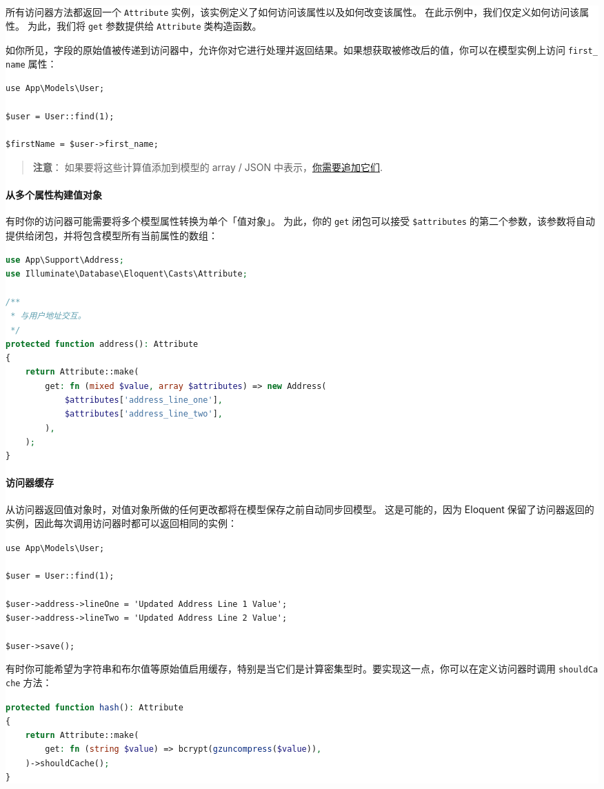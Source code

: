 

所有访问器方法都返回一个 `Attribute` 实例，该实例定义了如何访问该属性以及如何改变该属性。 在此示例中，我们仅定义如何访问该属性。 为此，我们将 `get` 参数提供给 `Attribute` 类构造函数。

如你所见，字段的原始值被传递到访问器中，允许你对它进行处理并返回结果。如果想获取被修改后的值，你可以在模型实例上访问 `first_name` 属性：

    use App\Models\User;

    $user = User::find(1);

    $firstName = $user->first_name;

> **注意**： 如果要将这些计算值添加到模型的 array / JSON 中表示，[你需要追加它们](/docs/laravel/10.x/eloquent-serializationmd#appending-values-to-json).

<a name="building-value-objects-from-multiple-attributes"></a>
#### 从多个属性构建值对象

有时你的访问器可能需要将多个模型属性转换为单个「值对象」。 为此，你的 `get` 闭包可以接受 `$attributes` 的第二个参数，该参数将自动提供给闭包，并将包含模型所有当前属性的数组：

```php
use App\Support\Address;
use Illuminate\Database\Eloquent\Casts\Attribute;

/**
 * 与用户地址交互。
 */
protected function address(): Attribute
{
    return Attribute::make(
        get: fn (mixed $value, array $attributes) => new Address(
            $attributes['address_line_one'],
            $attributes['address_line_two'],
        ),
    );
}
```

<a name="accessor-caching"></a>
#### 访问器缓存

从访问器返回值对象时，对值对象所做的任何更改都将在模型保存之前自动同步回模型。 这是可能的，因为 Eloquent 保留了访问器返回的实例，因此每次调用访问器时都可以返回相同的实例：

    use App\Models\User;

    $user = User::find(1);

    $user->address->lineOne = 'Updated Address Line 1 Value';
    $user->address->lineTwo = 'Updated Address Line 2 Value';

    $user->save();



有时你可能希望为字符串和布尔值等原始值启用缓存，特别是当它们是计算密集型时。要实现这一点，你可以在定义访问器时调用 `shouldCache` 方法：

```php
protected function hash(): Attribute
{
    return Attribute::make(
        get: fn (string $value) => bcrypt(gzuncompress($value)),
    )->shouldCache();
}
```
